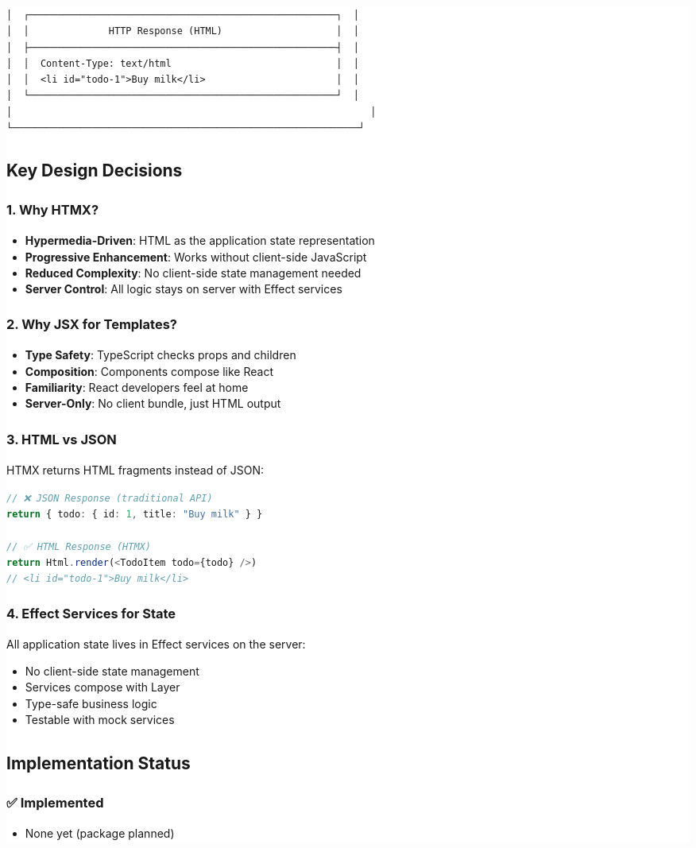 ```
│  ┌──────────────────────────────────────────────────────┐  │
│  │              HTTP Response (HTML)                    │  │
│  ├──────────────────────────────────────────────────────┤  │
│  │  Content-Type: text/html                             │  │
│  │  <li id="todo-1">Buy milk</li>                       │  │
│  └──────────────────────────────────────────────────────┘  │
│                                                               │
└─────────────────────────────────────────────────────────────┘
```

## Key Design Decisions

### 1. Why HTMX?

- **Hypermedia-Driven**: HTML as the application state representation
- **Progressive Enhancement**: Works without client-side JavaScript
- **Reduced Complexity**: No client-side state management needed
- **Server Control**: All logic stays on server with Effect services

### 2. Why JSX for Templates?

- **Type Safety**: TypeScript checks props and children
- **Composition**: Components compose like React
- **Familiarity**: React developers feel at home
- **Server-Only**: No client bundle, just HTML output

### 3. HTML vs JSON

HTMX returns HTML fragments instead of JSON:

```typescript
// ❌ JSON Response (traditional API)
return { todo: { id: 1, title: "Buy milk" } }

// ✅ HTML Response (HTMX)
return Html.render(<TodoItem todo={todo} />)
// <li id="todo-1">Buy milk</li>
```

### 4. Effect Services for State

All application state lives in Effect services on the server:

- No client-side state management
- Services compose with Layer
- Type-safe business logic
- Testable with mock services

## Implementation Status

### ✅ Implemented
- None yet (package planned)

